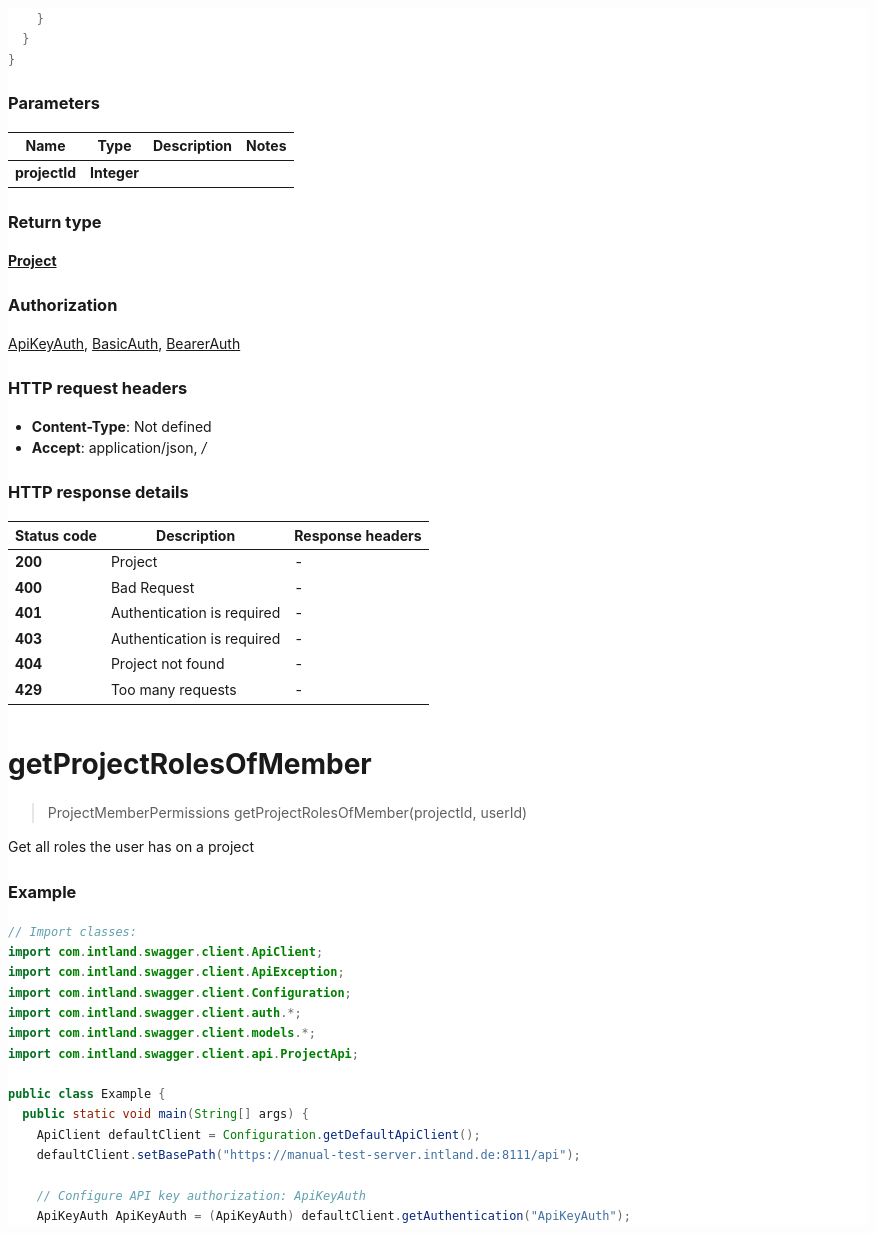 ```java
    }
  }
}
```

### Parameters

| Name | Type | Description  | Notes |
|------------- | ------------- | ------------- | -------------|
| **projectId** | **Integer**|  | |

### Return type

[**Project**](Project.md)

### Authorization

[ApiKeyAuth](../README.md#ApiKeyAuth), [BasicAuth](../README.md#BasicAuth), [BearerAuth](../README.md#BearerAuth)

### HTTP request headers

 - **Content-Type**: Not defined
 - **Accept**: application/json, */*

### HTTP response details
| Status code | Description | Response headers |
|-------------|-------------|------------------|
| **200** | Project |  -  |
| **400** | Bad Request |  -  |
| **401** | Authentication is required |  -  |
| **403** | Authentication is required |  -  |
| **404** | Project not found |  -  |
| **429** | Too many requests |  -  |

<a name="getProjectRolesOfMember"></a>
# **getProjectRolesOfMember**
> ProjectMemberPermissions getProjectRolesOfMember(projectId, userId)

Get all roles the user has on a project

### Example
```java
// Import classes:
import com.intland.swagger.client.ApiClient;
import com.intland.swagger.client.ApiException;
import com.intland.swagger.client.Configuration;
import com.intland.swagger.client.auth.*;
import com.intland.swagger.client.models.*;
import com.intland.swagger.client.api.ProjectApi;

public class Example {
  public static void main(String[] args) {
    ApiClient defaultClient = Configuration.getDefaultApiClient();
    defaultClient.setBasePath("https://manual-test-server.intland.de:8111/api");
    
    // Configure API key authorization: ApiKeyAuth
    ApiKeyAuth ApiKeyAuth = (ApiKeyAuth) defaultClient.getAuthentication("ApiKeyAuth");
```
